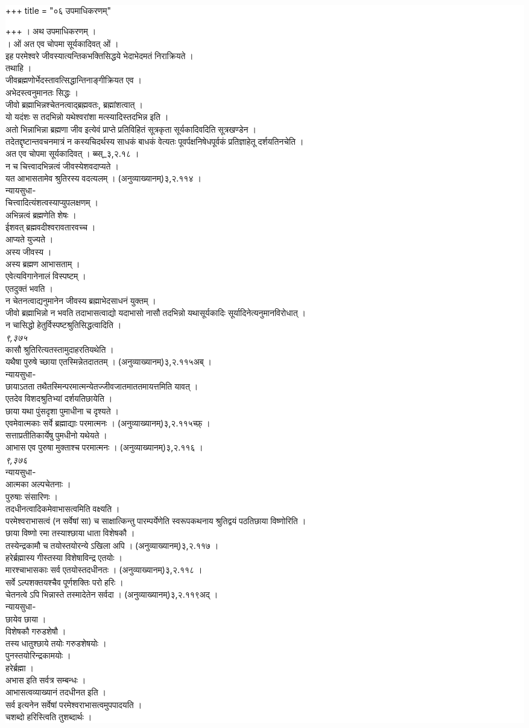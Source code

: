 +++
title = "०६ उपमाधिकरणम्"

+++
। अथ उपमाधिकरणम् ।  
। ओं अत एव चोपमा सूर्यकादिवत् ओं ।  
इह परमेश्वरे जीवस्यात्यन्तिकभक्तिसिद्धये भेदाभेदमतं निराक्रियते ।  
तथाहि ।  
जीवब्रह्मणोर्भेदस्तावत्सिद्धान्तिनाङ्गीक्रियत एव ।  
अभेदस्त्वनुमानतः सिद्धः ।  
जीवो ब्रह्माभिन्नश्चेतनत्वाद्ब्रह्मवतः, ब्रह्मांशत्वात् ।  
यो यदंशः स तदभिन्नो यथेश्वरांशा मत्स्यादिस्तदभिन्न इति ।  
अतो भिन्नाभिन्ना ब्रह्मणा जीव इत्येवं प्राप्ते प्रतिविहितं सूत्रकृता सूर्यकादिवदिति सूत्रखण्डेन ।  
तदेतद्दृष्टान्तवचनमात्रं न कस्यचिदर्थस्य साधकं बाधकं वेत्यतः पूवर्पक्षनिषेधपूर्वकं प्रतिज्ञाहेतू दर्शयतिनचेति ।  
अत एव चोपमा सूर्यकादिवत् । ब्ब्स्_३,२.१८ ।  
न च चित्त्वादभिन्नत्वं जीवस्येशवदाप्यते ।  
यत आभासतामेव श्रुतिरस्य वदत्यलम् । (अनुव्याख्यानम्)३,२.११४ ।  
न्यायसुधा-  
चित्त्वादित्यंशत्वस्याप्युपलक्षणम् ।  
अभिन्नत्वं ब्रह्मणेति शेषः ।  
ईशवत् ब्रह्मवदीश्वरावतारवच्च ।  
आप्यते युज्यते ।  
अस्य जीवस्य ।  
अस्य ब्रह्मण आभासताम् ।  
एवेत्यविगानेनालं विस्पष्टम् ।  
एतदुक्तं भवति ।  
न चेतनत्वाद्यनुमानेन जीवस्य ब्रह्माभेदसाधनं युक्तम् ।  
जीवो ब्रह्माभिन्नो न भवति तदाभासत्वाद्यो यदाभासो नासौ तदभिन्नो यथासूर्यकादिः सूर्यादिनेत्यनुमानविरोधात् ।  
न चासिद्धो हेतुर्विस्पष्टश्रुतिसिद्धत्वादिति ।  
*९,३७५*  
कासौ श्रुतिरित्यतस्तामुदाहरतियथेति ।  
यथैषा पुरुषे च्छाया एतस्मिन्नेतदाततम् । (अनुव्याख्यानम्)३,२.११५अब् ।  
न्यायसुधा-  
छायाऽतता तथैतस्मिन्परमात्मन्येतज्जीवजातमाततमायत्तमिति यावत् ।  
एतदेव विशदश्रुतिभ्यां दर्शयतिछायेति ।  
छाया यथा पुंसदृशा पुमाधीना च दृश्यते ।  
एवमेवात्मकाः सर्वे ब्रह्माद्याः परमात्मनः । (अनुव्याख्यानम्)३,२.११५च्फ़् ।  
सत्ताप्रतीतिकार्येषु पुमधीनो यथेयते ।  
आभास एव पुरुषा मुक्ताश्च परमात्मनः । (अनुव्याख्यानम्)३,२.११६ ।  
*९,३७६*  
न्यायसुधा-  
आत्मका अल्पचेतनाः ।  
पुरुषाः संसारिणः ।  
तदधीनत्वादिकमेवाभासत्वमिति वक्ष्यति ।  
परमेश्वराभासत्वं (न सर्वेषां सा) च साक्षात्किन्तु पारम्पर्येणेति स्वरूपकथनाय श्रुतिद्वयं पठतिछाया विष्णोरिति ।  
छाया विष्णो रमा तस्याश्छाया धाता विशेषकौ ।  
तस्येन्द्रकामौ च तयोस्तयोरन्ये ऽखिला अपि । (अनुव्याख्यानम्)३,२.११७ ।  
हरेर्ब्रह्मास्य गीस्तस्या विशेषाविन्द्र एतयोः ।  
मारश्चाभासकाः सर्व एतयोस्तदधीनतः । (अनुव्याख्यानम्)३,२.११८ ।  
सर्वे ऽल्पशक्तयश्चैव पूर्णशक्तिः परो हरिः ।  
चेतनत्वे ऽपि भिन्नास्ते तस्मादेतेन सर्वदा । (अनुव्याख्यानम्)३,२.११९अद् ।  
न्यायसुधा-  
छायेव छाया ।  
विशेषकौ गरुडशेषौ ।  
तस्य धातुश्छाये तयोः गरुडशेषयोः ।  
पुनस्तयोरिन्द्रकामयोः ।  
हरेर्ब्रह्मा ।  
अभास इति सर्वत्र सम्बन्धः ।  
आभासत्वव्याख्यानं तदधीनत इति ।  
सर्व इत्यनेन सर्वेषां परमेश्वराभासत्वमुपपादयति ।  
चशब्दो हरिस्त्विति तुशब्दार्थः ।  